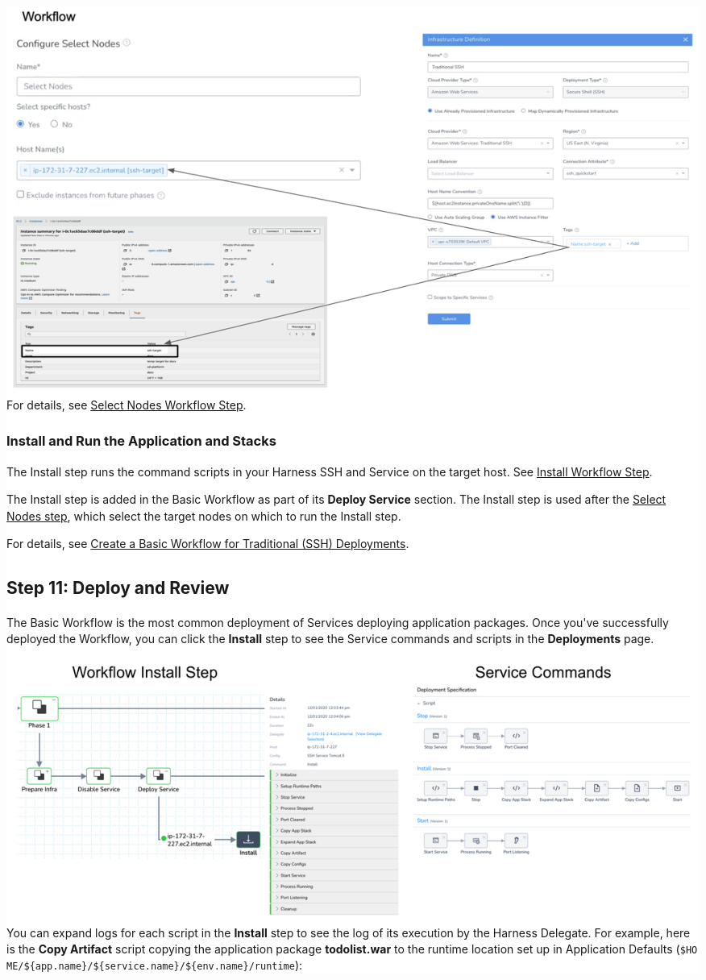![](./static/traditional-ssh-quickstart-78.png)For details, see [Select Nodes Workflow Step](https://docs.harness.io/article/9h1cqaxyp9-select-nodes-workflow-step).

### Install and Run the Application and Stacks

The Install step runs the command scripts in your Harness SSH and Service on the target host. See [Install Workflow Step](https://docs.harness.io/article/2q8vjxdjcq-install-workflow-step).

The Install step is added in the Basic Workflow as part of its **Deploy Service** section. The Install step is used after the [Select Nodes step](https://docs.harness.io/article/9h1cqaxyp9-select-nodes-workflow-step), which select the target nodes on which to run the Install step.

For details, see [Create a Basic Workflow for Traditional (SSH) Deployments](../continuous-delivery/traditional-deployments/create-a-basic-workflow-for-traditional-ssh-deployments.md).

## Step 11: Deploy and Review

The Basic Workflow is the most common deployment of Services deploying application packages. Once you've successfully deployed the Workflow, you can click the **Install** step to see the Service commands and scripts in the **Deployments** page.

![](./static/traditional-ssh-quickstart-79.png)You can expand logs for each script in the **Install** step to see the log of its execution by the Harness Delegate. For example, here is the **Copy Artifact** script copying the application package **todolist.war** to the runtime location set up in Application Defaults (`$HOME/${app.name}/${service.name}/${env.name}/runtime`):
